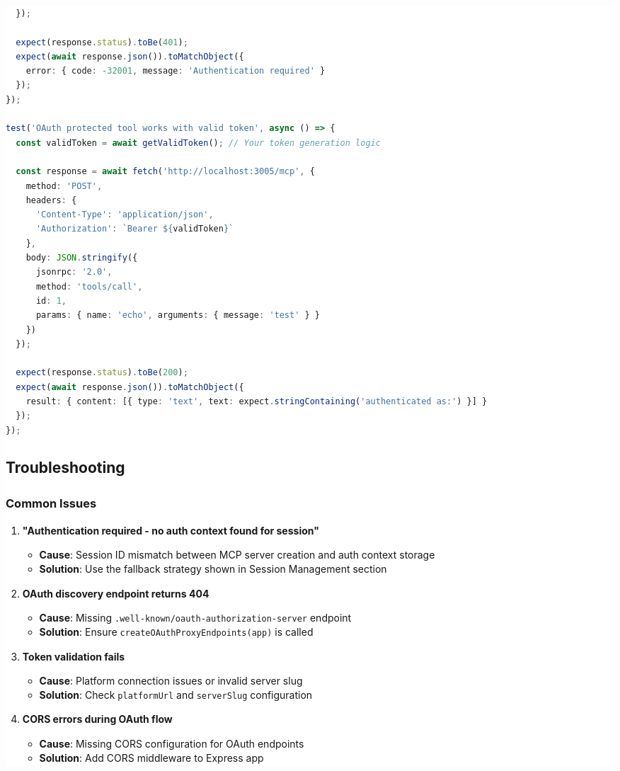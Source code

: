 ```typescript
  });

  expect(response.status).toBe(401);
  expect(await response.json()).toMatchObject({
    error: { code: -32001, message: 'Authentication required' }
  });
});

test('OAuth protected tool works with valid token', async () => {
  const validToken = await getValidToken(); // Your token generation logic

  const response = await fetch('http://localhost:3005/mcp', {
    method: 'POST',
    headers: {
      'Content-Type': 'application/json',
      'Authorization': `Bearer ${validToken}`
    },
    body: JSON.stringify({
      jsonrpc: '2.0',
      method: 'tools/call',
      id: 1,
      params: { name: 'echo', arguments: { message: 'test' } }
    })
  });

  expect(response.status).toBe(200);
  expect(await response.json()).toMatchObject({
    result: { content: [{ type: 'text', text: expect.stringContaining('authenticated as:') }] }
  });
});
```

## Troubleshooting

### Common Issues

1. **"Authentication required - no auth context found for session"**
   - **Cause**: Session ID mismatch between MCP server creation and auth context storage
   - **Solution**: Use the fallback strategy shown in Session Management section

2. **OAuth discovery endpoint returns 404**
   - **Cause**: Missing `.well-known/oauth-authorization-server` endpoint
   - **Solution**: Ensure `createOAuthProxyEndpoints(app)` is called

3. **Token validation fails**
   - **Cause**: Platform connection issues or invalid server slug
   - **Solution**: Check `platformUrl` and `serverSlug` configuration

4. **CORS errors during OAuth flow**
   - **Cause**: Missing CORS configuration for OAuth endpoints
   - **Solution**: Add CORS middleware to Express app
